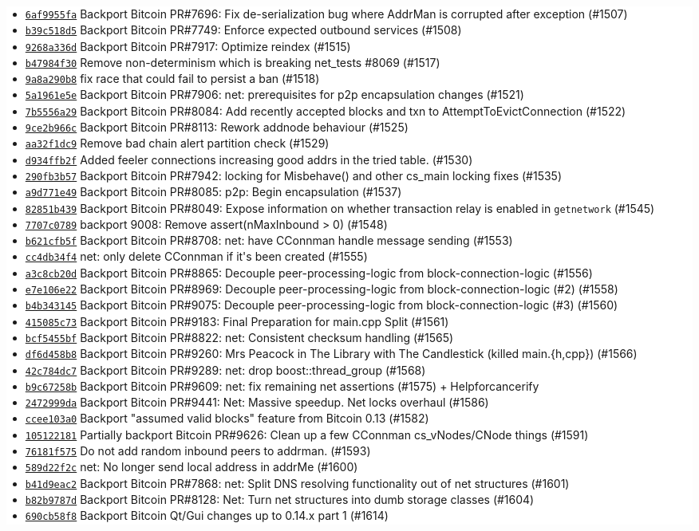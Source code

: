 - [`6af9955fa`](https://github.com/helpforcancer/helpforcancer/commit/6af9955fa) Backport Bitcoin PR#7696: Fix de-serialization bug where AddrMan is corrupted after exception (#1507)
- [`b39c518d5`](https://github.com/helpforcancer/helpforcancer/commit/b39c518d5) Backport Bitcoin PR#7749: Enforce expected outbound services (#1508)
- [`9268a336d`](https://github.com/helpforcancer/helpforcancer/commit/9268a336d) Backport Bitcoin PR#7917: Optimize reindex (#1515)
- [`b47984f30`](https://github.com/helpforcancer/helpforcancer/commit/b47984f30) Remove non-determinism which is breaking net_tests #8069 (#1517)
- [`9a8a290b8`](https://github.com/helpforcancer/helpforcancer/commit/9a8a290b8) fix race that could fail to persist a ban (#1518)
- [`5a1961e5e`](https://github.com/helpforcancer/helpforcancer/commit/5a1961e5e) Backport Bitcoin PR#7906: net: prerequisites for p2p encapsulation changes (#1521)
- [`7b5556a29`](https://github.com/helpforcancer/helpforcancer/commit/7b5556a29) Backport Bitcoin PR#8084: Add recently accepted blocks and txn to AttemptToEvictConnection (#1522)
- [`9ce2b966c`](https://github.com/helpforcancer/helpforcancer/commit/9ce2b966c) Backport Bitcoin PR#8113: Rework addnode behaviour (#1525)
- [`aa32f1dc9`](https://github.com/helpforcancer/helpforcancer/commit/aa32f1dc9) Remove bad chain alert partition check (#1529)
- [`d934ffb2f`](https://github.com/helpforcancer/helpforcancer/commit/d934ffb2f) Added feeler connections increasing good addrs in the tried table. (#1530)
- [`290fb3b57`](https://github.com/helpforcancer/helpforcancer/commit/290fb3b57) Backport Bitcoin PR#7942: locking for Misbehave() and other cs_main locking fixes (#1535)
- [`a9d771e49`](https://github.com/helpforcancer/helpforcancer/commit/a9d771e49) Backport Bitcoin PR#8085: p2p: Begin encapsulation (#1537)
- [`82851b439`](https://github.com/helpforcancer/helpforcancer/commit/82851b439) Backport Bitcoin PR#8049: Expose information on whether transaction relay is enabled in `getnetwork` (#1545)
- [`7707c0789`](https://github.com/helpforcancer/helpforcancer/commit/7707c0789) backport 9008: Remove assert(nMaxInbound > 0) (#1548)
- [`b621cfb5f`](https://github.com/helpforcancer/helpforcancer/commit/b621cfb5f) Backport Bitcoin PR#8708: net: have CConnman handle message sending (#1553)
- [`cc4db34f4`](https://github.com/helpforcancer/helpforcancer/commit/cc4db34f4) net: only delete CConnman if it's been created (#1555)
- [`a3c8cb20d`](https://github.com/helpforcancer/helpforcancer/commit/a3c8cb20d) Backport Bitcoin PR#8865: Decouple peer-processing-logic from block-connection-logic (#1556)
- [`e7e106e22`](https://github.com/helpforcancer/helpforcancer/commit/e7e106e22) Backport Bitcoin PR#8969: Decouple peer-processing-logic from block-connection-logic (#2) (#1558)
- [`b4b343145`](https://github.com/helpforcancer/helpforcancer/commit/b4b343145) Backport Bitcoin PR#9075: Decouple peer-processing-logic from block-connection-logic (#3) (#1560)
- [`415085c73`](https://github.com/helpforcancer/helpforcancer/commit/415085c73) Backport Bitcoin PR#9183: Final Preparation for main.cpp Split (#1561)
- [`bcf5455bf`](https://github.com/helpforcancer/helpforcancer/commit/bcf5455bf) Backport Bitcoin PR#8822: net: Consistent checksum handling (#1565)
- [`df6d458b8`](https://github.com/helpforcancer/helpforcancer/commit/df6d458b8) Backport Bitcoin PR#9260: Mrs Peacock in The Library with The Candlestick (killed main.{h,cpp}) (#1566)
- [`42c784dc7`](https://github.com/helpforcancer/helpforcancer/commit/42c784dc7) Backport Bitcoin PR#9289: net: drop boost::thread_group (#1568)
- [`b9c67258b`](https://github.com/helpforcancer/helpforcancer/commit/b9c67258b) Backport Bitcoin PR#9609: net: fix remaining net assertions (#1575) + Helpforcancerify
- [`2472999da`](https://github.com/helpforcancer/helpforcancer/commit/2472999da) Backport Bitcoin PR#9441: Net: Massive speedup. Net locks overhaul (#1586)
- [`ccee103a0`](https://github.com/helpforcancer/helpforcancer/commit/ccee103a0) Backport "assumed valid blocks" feature from Bitcoin 0.13 (#1582)
- [`105122181`](https://github.com/helpforcancer/helpforcancer/commit/105122181) Partially backport Bitcoin PR#9626: Clean up a few CConnman cs_vNodes/CNode things (#1591)
- [`76181f575`](https://github.com/helpforcancer/helpforcancer/commit/76181f575) Do not add random inbound peers to addrman. (#1593)
- [`589d22f2c`](https://github.com/helpforcancer/helpforcancer/commit/589d22f2c) net: No longer send local address in addrMe (#1600)
- [`b41d9eac2`](https://github.com/helpforcancer/helpforcancer/commit/b41d9eac2) Backport Bitcoin PR#7868: net: Split DNS resolving functionality out of net structures (#1601)
- [`b82b9787d`](https://github.com/helpforcancer/helpforcancer/commit/b82b9787d) Backport Bitcoin PR#8128: Net: Turn net structures into dumb storage classes (#1604)
- [`690cb58f8`](https://github.com/helpforcancer/helpforcancer/commit/690cb58f8) Backport Bitcoin Qt/Gui changes up to 0.14.x part 1 (#1614)